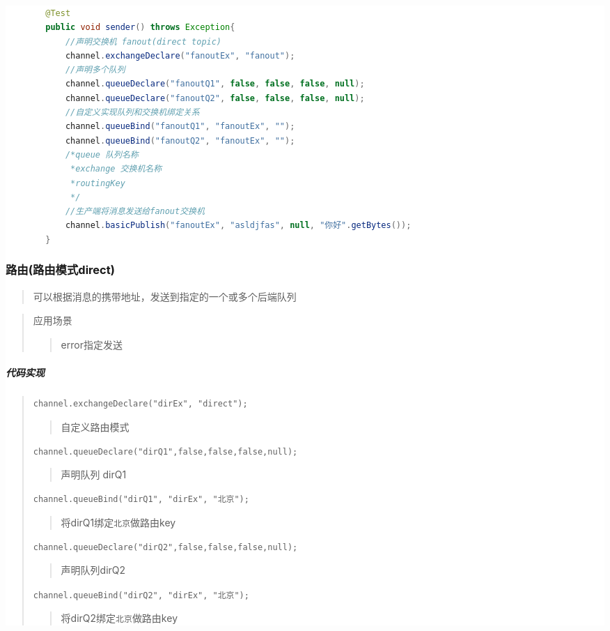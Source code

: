 ```java
		@Test
		public void sender() throws Exception{
			//声明交换机 fanout(direct topic)
			channel.exchangeDeclare("fanoutEx", "fanout");
			//声明多个队列
			channel.queueDeclare("fanoutQ1", false, false, false, null);
			channel.queueDeclare("fanoutQ2", false, false, false, null);
			//自定义实现队列和交换机绑定关系
			channel.queueBind("fanoutQ1", "fanoutEx", "");
			channel.queueBind("fanoutQ2", "fanoutEx", "");
			/*queue 队列名称
			 *exchange 交换机名称
			 *routingKey 
			 */
			//生产端将消息发送给fanout交换机
			channel.basicPublish("fanoutEx", "asldjfas", null, "你好".getBytes());
		}

```





### 路由(路由模式direct)

> 可以根据消息的携带地址，发送到指定的一个或多个后端队列

> 应用场景
>
> > error指定发送

##### 代码实现

> `channel.exchangeDeclare("dirEx", "direct");`
>
> > 自定义路由模式
>
> `channel.queueDeclare("dirQ1",false,false,false,null);`
>
> > 声明队列 dirQ1
>
> `channel.queueBind("dirQ1", "dirEx", "北京");	`
>
> > 将dirQ1绑定`北京`做路由key
>
> `channel.queueDeclare("dirQ2",false,false,false,null); `
>
> > 声明队列dirQ2
>
> `channel.queueBind("dirQ2", "dirEx", "北京");`
>
> > 将dirQ2绑定`北京`做路由key
